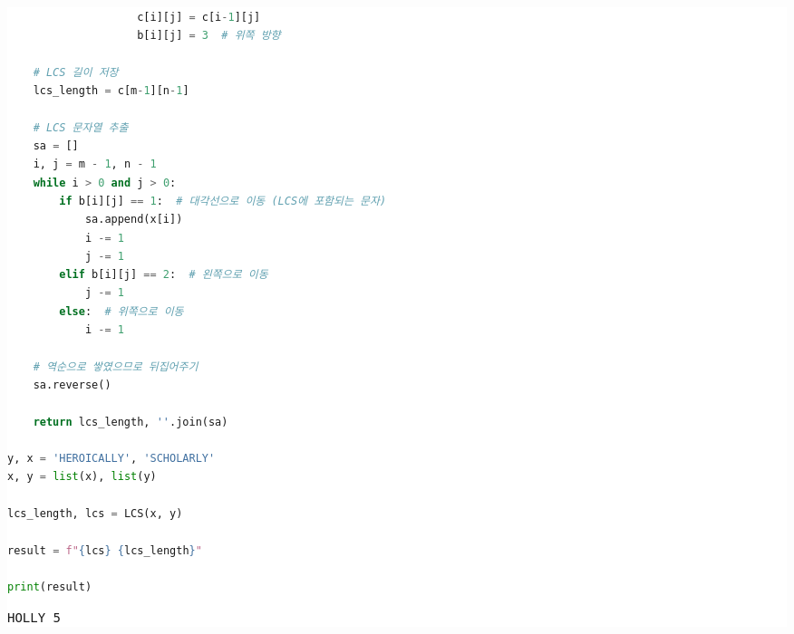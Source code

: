 ```python
                    c[i][j] = c[i-1][j]
                    b[i][j] = 3  # 위쪽 방향

    # LCS 길이 저장
    lcs_length = c[m-1][n-1]

    # LCS 문자열 추출
    sa = []
    i, j = m - 1, n - 1
    while i > 0 and j > 0:
        if b[i][j] == 1:  # 대각선으로 이동 (LCS에 포함되는 문자)
            sa.append(x[i])
            i -= 1
            j -= 1
        elif b[i][j] == 2:  # 왼쪽으로 이동
            j -= 1
        else:  # 위쪽으로 이동
            i -= 1

    # 역순으로 쌓였으므로 뒤집어주기
    sa.reverse()

    return lcs_length, ''.join(sa)

y, x = 'HEROICALLY', 'SCHOLARLY'
x, y = list(x), list(y)

lcs_length, lcs = LCS(x, y)

result = f"{lcs} {lcs_length}"

print(result)
```

<pre>
HOLLY 5
</pre>
